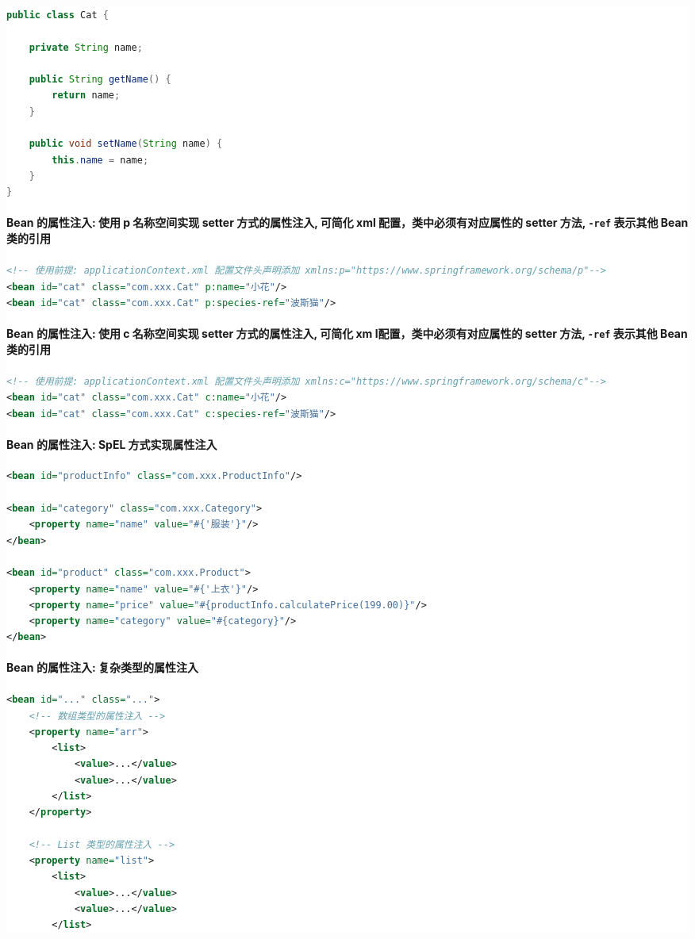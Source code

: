 ```java
public class Cat {

    private String name;

    public String getName() {
        return name;
    }

    public void setName(String name) {
        this.name = name;
    }
}
```

#### **Bean 的属性注入: 使用 p 名称空间实现 setter 方式的属性注入, 可简化 xml 配置，类中必须有对应属性的 setter 方法, `-ref` 表示其他 Bean 类的引用**
    
```xml
<!-- 使用前提: applicationContext.xml 配置文件头声明添加 xmlns:p="https://www.springframework.org/schema/p"-->
<bean id="cat" class="com.xxx.Cat" p:name="小花"/>
<bean id="cat" class="com.xxx.Cat" p:species-ref="波斯猫"/>
```

#### **Bean 的属性注入: 使用 c 名称空间实现 setter 方式的属性注入, 可简化 xm l配置，类中必须有对应属性的 setter 方法, `-ref` 表示其他 Bean 类的引用**
    
```xml
<!-- 使用前提: applicationContext.xml 配置文件头声明添加 xmlns:c="https://www.springframework.org/schema/c"-->
<bean id="cat" class="com.xxx.Cat" c:name="小花"/>
<bean id="cat" class="com.xxx.Cat" c:species-ref="波斯猫"/>
```

#### **Bean 的属性注入: SpEL 方式实现属性注入**

```xml
<bean id="productInfo" class="com.xxx.ProductInfo"/>

<bean id="category" class="com.xxx.Category">
    <property name="name" value="#{'服装'}"/>
</bean>

<bean id="product" class="com.xxx.Product">
    <property name="name" value="#{'上衣'}"/>
    <property name="price" value="#{productInfo.calculatePrice(199.00)}"/>
    <property name="category" value="#{category}"/>
</bean>
```

#### **Bean 的属性注入: 复杂类型的属性注入**

```xml
<bean id="..." class="...">
    <!-- 数组类型的属性注入 -->
    <property name="arr">
        <list>
            <value>...</value>
            <value>...</value>
        </list>
    </property>

    <!-- List 类型的属性注入 -->
    <property name="list">
        <list>
            <value>...</value>
            <value>...</value>
        </list>
```
